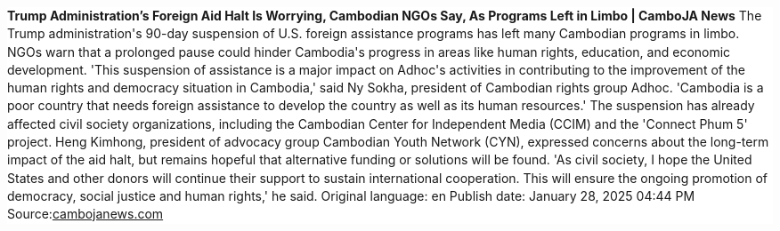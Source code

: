 **Trump Administration’s Foreign Aid Halt Is Worrying, Cambodian NGOs Say, As Programs Left in Limbo | CamboJA News**
The Trump administration's 90-day suspension of U.S. foreign assistance programs has left many Cambodian programs in limbo. NGOs warn that a prolonged pause could hinder Cambodia's progress in areas like human rights, education, and economic development. 'This suspension of assistance is a major impact on Adhoc's activities in contributing to the improvement of the human rights and democracy situation in Cambodia,' said Ny Sokha, president of Cambodian rights group Adhoc. 'Cambodia is a poor country that needs foreign assistance to develop the country as well as its human resources.' The suspension has already affected civil society organizations, including the Cambodian Center for Independent Media (CCIM) and the 'Connect Phum 5' project. Heng Kimhong, president of advocacy group Cambodian Youth Network (CYN), expressed concerns about the long-term impact of the aid halt, but remains hopeful that alternative funding or solutions will be found. 'As civil society, I hope the United States and other donors will continue their support to sustain international cooperation. This will ensure the ongoing promotion of democracy, social justice and human rights,' he said. 
Original language: en
Publish date: January 28, 2025 04:44 PM
Source:[cambojanews.com](https://cambojanews.com/trump-administrations-foreign-aid-halt-is-worrying-cambodian-ngos-say-as-programs-left-in-limbo/)

